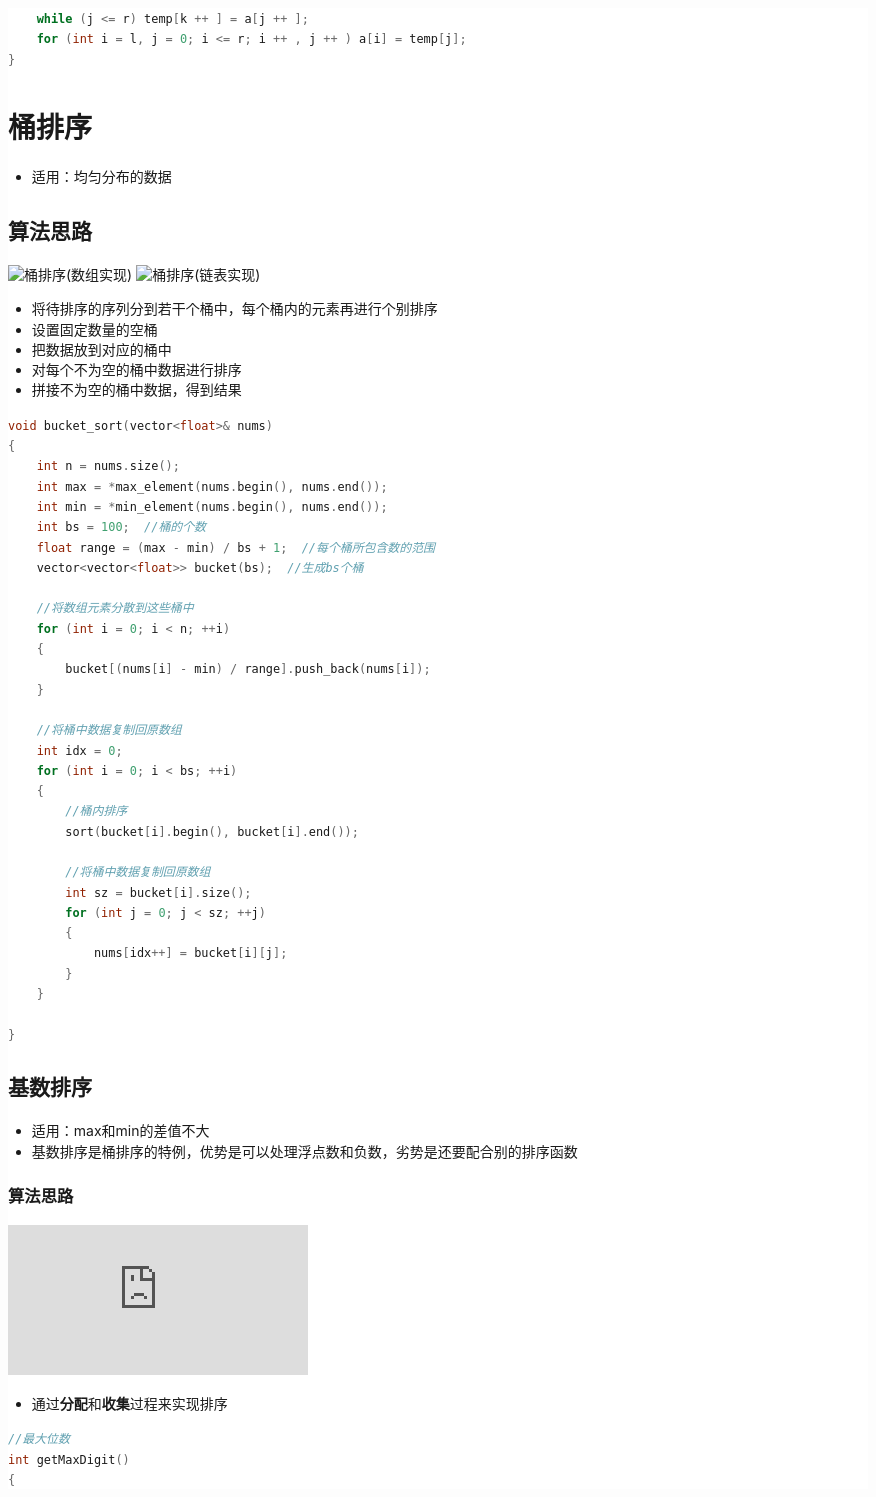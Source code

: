 ```cpp
    while (j <= r) temp[k ++ ] = a[j ++ ];
    for (int i = l, j = 0; i <= r; i ++ , j ++ ) a[i] = temp[j];
}
```
# 桶排序
- 适用：均匀分布的数据
## 算法思路
![桶排序(数组实现)](https://www.geeksforgeeks.org/bucket-sort-2/?ref=lbp "桶排序")
![桶排序(链表实现)](https://blog.csdn.net/liaoshengshi/article/details/47320023 "桶排序")
- 将待排序的序列分到若干个桶中，每个桶内的元素再进行个别排序
- 设置固定数量的空桶
- 把数据放到对应的桶中
- 对每个不为空的桶中数据进行排序
- 拼接不为空的桶中数据，得到结果
```cpp
void bucket_sort(vector<float>& nums)
{
    int n = nums.size();
    int max = *max_element(nums.begin(), nums.end());
    int min = *min_element(nums.begin(), nums.end());
    int bs = 100;  //桶的个数
    float range = (max - min) / bs + 1;  //每个桶所包含数的范围
    vector<vector<float>> bucket(bs);  //生成bs个桶

    //将数组元素分散到这些桶中
    for (int i = 0; i < n; ++i)
    {
        bucket[(nums[i] - min) / range].push_back(nums[i]);
    }

    //将桶中数据复制回原数组
    int idx = 0;
    for (int i = 0; i < bs; ++i)
    {
        //桶内排序
        sort(bucket[i].begin(), bucket[i].end());

        //将桶中数据复制回原数组
        int sz = bucket[i].size();
        for (int j = 0; j < sz; ++j)
        {
            nums[idx++] = bucket[i][j];
        }
    }

}
```
## 基数排序
- 适用：max和min的差值不大
- 基数排序是桶排序的特例，优势是可以处理浮点数和负数，劣势是还要配合别的排序函数
### 算法思路
![基数排序](https://www.runoob.com/w3cnote/radix-sort.html "基数排序")
- 通过**分配**和**收集**过程来实现排序
```cpp
//最大位数
int getMaxDigit()
{
```